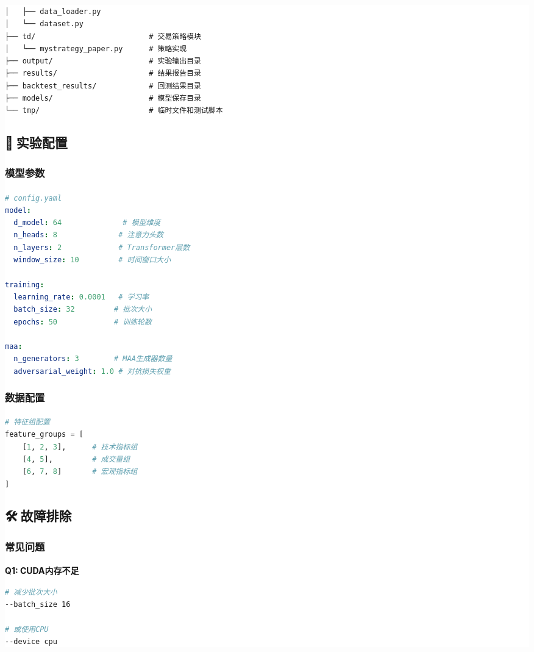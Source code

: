 ```
│   ├── data_loader.py
│   └── dataset.py
├── td/                          # 交易策略模块
│   └── mystrategy_paper.py      # 策略实现
├── output/                      # 实验输出目录
├── results/                     # 结果报告目录
├── backtest_results/            # 回测结果目录
├── models/                      # 模型保存目录
└── tmp/                         # 临时文件和测试脚本
```

## 🔬 实验配置

### 模型参数
```yaml
# config.yaml
model:
  d_model: 64              # 模型维度
  n_heads: 8              # 注意力头数
  n_layers: 2             # Transformer层数
  window_size: 10         # 时间窗口大小
  
training:
  learning_rate: 0.0001   # 学习率
  batch_size: 32         # 批次大小
  epochs: 50             # 训练轮数
  
maa:
  n_generators: 3        # MAA生成器数量
  adversarial_weight: 1.0 # 对抗损失权重
```

### 数据配置
```python
# 特征组配置
feature_groups = [
    [1, 2, 3],      # 技术指标组
    [4, 5],         # 成交量组
    [6, 7, 8]       # 宏观指标组
]
```

## 🛠️ 故障排除

### 常见问题

**Q1: CUDA内存不足**
```bash
# 减少批次大小
--batch_size 16

# 或使用CPU
--device cpu
```
